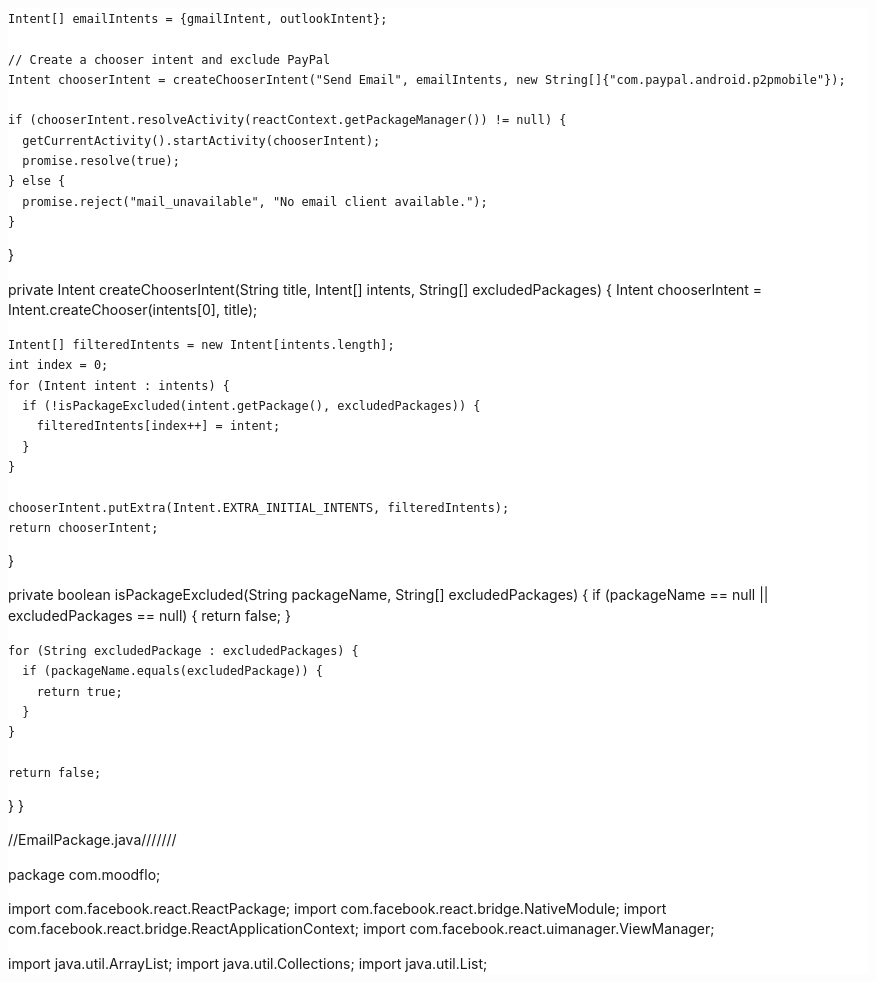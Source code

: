     Intent[] emailIntents = {gmailIntent, outlookIntent};

    // Create a chooser intent and exclude PayPal
    Intent chooserIntent = createChooserIntent("Send Email", emailIntents, new String[]{"com.paypal.android.p2pmobile"});

    if (chooserIntent.resolveActivity(reactContext.getPackageManager()) != null) {
      getCurrentActivity().startActivity(chooserIntent);
      promise.resolve(true);
    } else {
      promise.reject("mail_unavailable", "No email client available.");
    }
  }

  private Intent createChooserIntent(String title, Intent[] intents, String[] excludedPackages) {
    Intent chooserIntent = Intent.createChooser(intents[0], title);

    Intent[] filteredIntents = new Intent[intents.length];
    int index = 0;
    for (Intent intent : intents) {
      if (!isPackageExcluded(intent.getPackage(), excludedPackages)) {
        filteredIntents[index++] = intent;
      }
    }

    chooserIntent.putExtra(Intent.EXTRA_INITIAL_INTENTS, filteredIntents);
    return chooserIntent;
  }

  private boolean isPackageExcluded(String packageName, String[] excludedPackages) {
    if (packageName == null || excludedPackages == null) {
      return false;
    }

    for (String excludedPackage : excludedPackages) {
      if (packageName.equals(excludedPackage)) {
        return true;
      }
    }

    return false;
  }
}

//EmailPackage.java///////

package com.moodflo;

import com.facebook.react.ReactPackage;
import com.facebook.react.bridge.NativeModule;
import com.facebook.react.bridge.ReactApplicationContext;
import com.facebook.react.uimanager.ViewManager;

import java.util.ArrayList;
import java.util.Collections;
import java.util.List;
